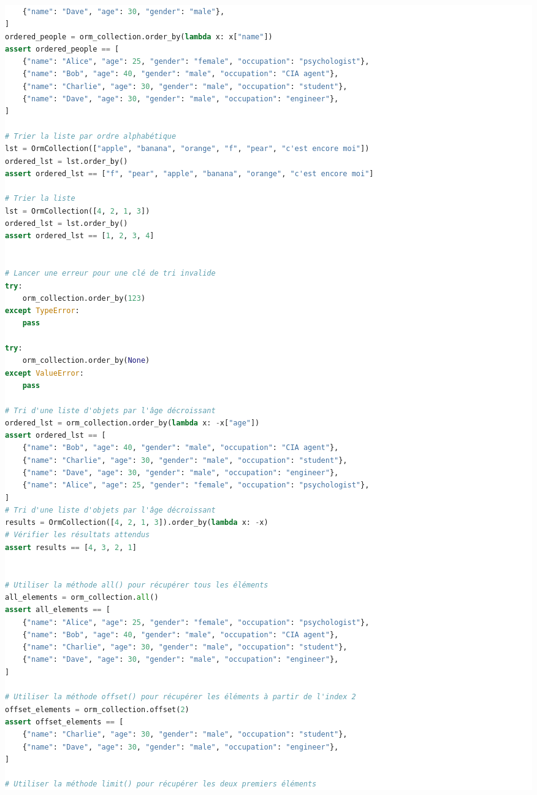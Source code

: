 ```python
    {"name": "Dave", "age": 30, "gender": "male"},
]
ordered_people = orm_collection.order_by(lambda x: x["name"])
assert ordered_people == [
    {"name": "Alice", "age": 25, "gender": "female", "occupation": "psychologist"},
    {"name": "Bob", "age": 40, "gender": "male", "occupation": "CIA agent"},
    {"name": "Charlie", "age": 30, "gender": "male", "occupation": "student"},
    {"name": "Dave", "age": 30, "gender": "male", "occupation": "engineer"},
]

# Trier la liste par ordre alphabétique
lst = OrmCollection(["apple", "banana", "orange", "f", "pear", "c'est encore moi"])
ordered_lst = lst.order_by()
assert ordered_lst == ["f", "pear", "apple", "banana", "orange", "c'est encore moi"]

# Trier la liste
lst = OrmCollection([4, 2, 1, 3])
ordered_lst = lst.order_by()
assert ordered_lst == [1, 2, 3, 4]


# Lancer une erreur pour une clé de tri invalide
try:
    orm_collection.order_by(123)
except TypeError:
    pass

try:
    orm_collection.order_by(None)
except ValueError:
    pass

# Tri d'une liste d'objets par l'âge décroissant
ordered_lst = orm_collection.order_by(lambda x: -x["age"])
assert ordered_lst == [
    {"name": "Bob", "age": 40, "gender": "male", "occupation": "CIA agent"},
    {"name": "Charlie", "age": 30, "gender": "male", "occupation": "student"},
    {"name": "Dave", "age": 30, "gender": "male", "occupation": "engineer"},
    {"name": "Alice", "age": 25, "gender": "female", "occupation": "psychologist"},
]
# Tri d'une liste d'objets par l'âge décroissant
results = OrmCollection([4, 2, 1, 3]).order_by(lambda x: -x)
# Vérifier les résultats attendus
assert results == [4, 3, 2, 1]


# Utiliser la méthode all() pour récupérer tous les éléments
all_elements = orm_collection.all()
assert all_elements == [
    {"name": "Alice", "age": 25, "gender": "female", "occupation": "psychologist"},
    {"name": "Bob", "age": 40, "gender": "male", "occupation": "CIA agent"},
    {"name": "Charlie", "age": 30, "gender": "male", "occupation": "student"},
    {"name": "Dave", "age": 30, "gender": "male", "occupation": "engineer"},
]

# Utiliser la méthode offset() pour récupérer les éléments à partir de l'index 2
offset_elements = orm_collection.offset(2)
assert offset_elements == [
    {"name": "Charlie", "age": 30, "gender": "male", "occupation": "student"},
    {"name": "Dave", "age": 30, "gender": "male", "occupation": "engineer"},
]

# Utiliser la méthode limit() pour récupérer les deux premiers éléments
```